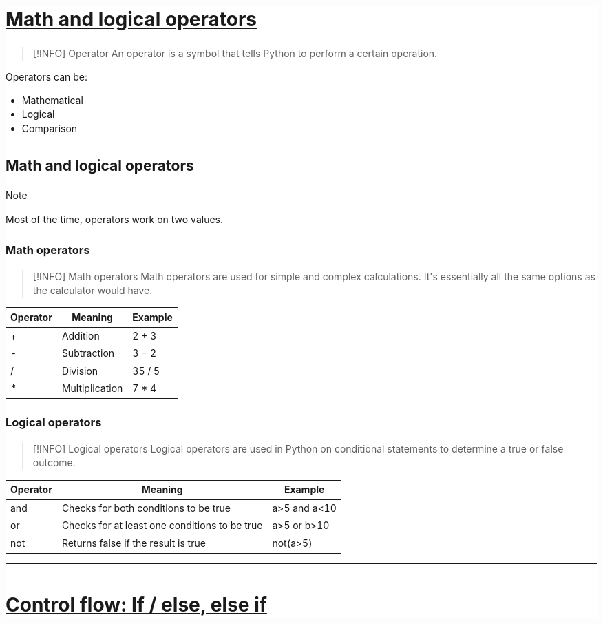# [Math and logical operators](https://www.coursera.org/learn/programming-in-python/lecture/X9AdI/math-and-logical-operators)

> [!INFO] Operator
> An operator is a symbol that tells Python to perform a certain operation.

Operators can be:
- Mathematical
- Logical
- Comparison

## Math and logical operators

> [!NOTE] 
> Most of the time, operators work on two values.

### Math operators

> [!INFO] Math operators
> Math operators are used for simple and complex calculations. It's essentially all the same options as the calculator would have.

| Operator | Meaning        | Example |
| -------- | -------------- | ------- |
| +        | Addition       | 2 + 3   |
| -        | Subtraction    | 3 - 2   |
| /        | Division       | 35 / 5  |
| *        | Multiplication | 7 * 4   |

### Logical operators

> [!INFO] Logical operators
> Logical operators are used in Python on conditional statements to determine a true or false outcome.

| Operator | Meaning                                       | Example      |
| -------- | --------------------------------------------- | ------------ |
| and      | Checks for both conditions to be true         | a>5 and a<10 |
| or       | Checks for at least one conditions to be true | a>5 or b>10  |
| not      | Returns false if the result is true           | not(a>5)     |

---
# [Control flow: If / else, else if](https://www.coursera.org/learn/programming-in-python/lecture/uRlis/control-flow-if-else-else-if)
